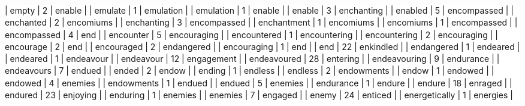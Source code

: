 | empty | 2 | enable |
| emulate | 1 | emulation |
| emulation | 1 | enable |
| enable | 3 | enchanting |
| enabled | 5 | encompassed |
| enchanted | 2 | encomiums |
| enchanting | 3 | encompassed |
| enchantment | 1 | encomiums |
| encomiums | 1 | encompassed |
| encompassed | 4 | end |
| encounter | 5 | encouraging |
| encountered | 1 | encountering |
| encountering | 2 | encouraging |
| encourage | 2 | end |
| encouraged | 2 | endangered |
| encouraging | 1 | end |
| end | 22 | enkindled |
| endangered | 1 | endeared |
| endeared | 1 | endeavour |
| endeavour | 12 | engagement |
| endeavoured | 28 | entering |
| endeavouring | 9 | endurance |
| endeavours | 7 | endued |
| ended | 2 | endow |
| ending | 1 | endless |
| endless | 2 | endowments |
| endow | 1 | endowed |
| endowed | 4 | enemies |
| endowments | 1 | endued |
| endued | 5 | enemies |
| endurance | 1 | endure |
| endure | 18 | enraged |
| endured | 23 | enjoying |
| enduring | 1 | enemies |
| enemies | 7 | engaged |
| enemy | 24 | enticed |
| energetically | 1 | energies |